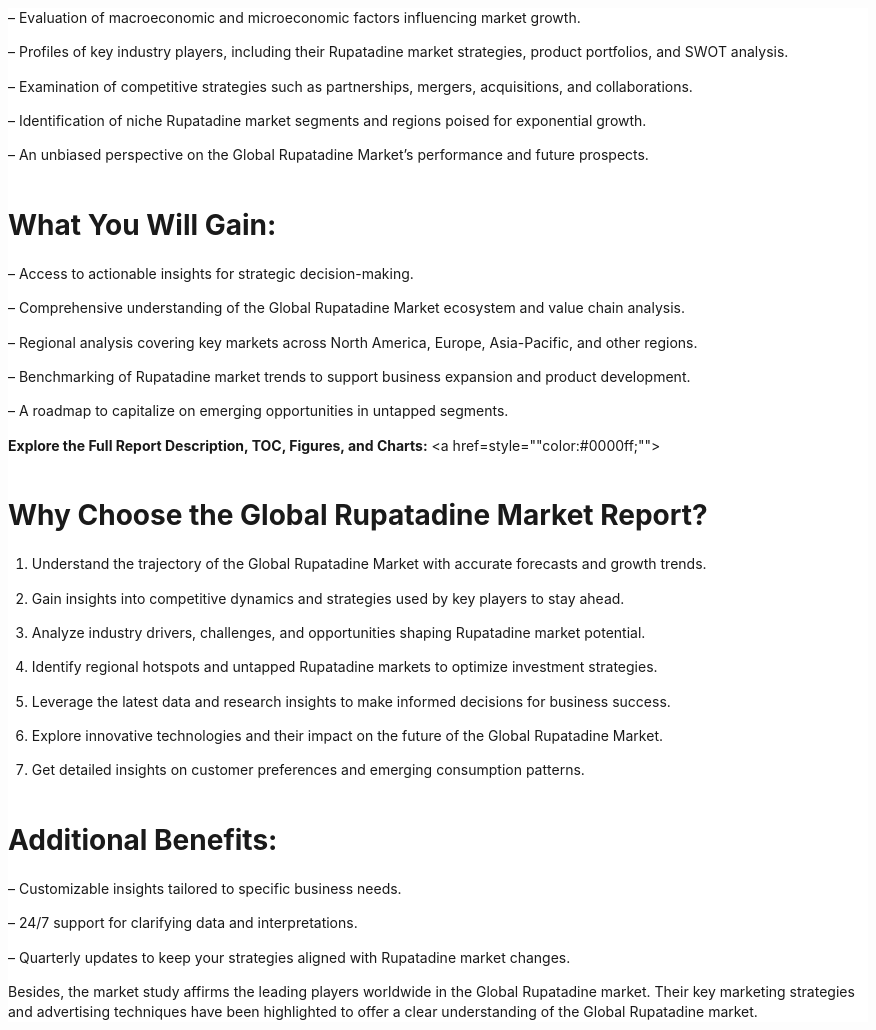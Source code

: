 – Evaluation of macroeconomic and microeconomic factors influencing market growth.

– Profiles of key industry players, including their Rupatadine market strategies, product portfolios, and SWOT analysis.

– Examination of competitive strategies such as partnerships, mergers, acquisitions, and collaborations.

– Identification of niche Rupatadine market segments and regions poised for exponential growth.

– An unbiased perspective on the Global Rupatadine Market’s performance and future prospects.

# <strong>What You Will Gain:</strong>

– Access to actionable insights for strategic decision-making.

– Comprehensive understanding of the Global Rupatadine Market ecosystem and value chain analysis.

– Regional analysis covering key markets across North America, Europe, Asia-Pacific, and other regions.

– Benchmarking of Rupatadine market trends to support business expansion and product development.

– A roadmap to capitalize on emerging opportunities in untapped segments.

<strong>Explore the Full Report Description, TOC, Figures, and Charts:</strong>
<a href=style=""color:#0000ff;""></a>

# <strong>Why Choose the Global Rupatadine Market Report?</strong>

1. Understand the trajectory of the Global Rupatadine Market with accurate forecasts and growth trends.

2. Gain insights into competitive dynamics and strategies used by key players to stay ahead.

3. Analyze industry drivers, challenges, and opportunities shaping Rupatadine market potential.

4. Identify regional hotspots and untapped Rupatadine markets to optimize investment strategies.

5. Leverage the latest data and research insights to make informed decisions for business success.

6. Explore innovative technologies and their impact on the future of the Global Rupatadine Market.

7. Get detailed insights on customer preferences and emerging consumption patterns.

# <strong>Additional Benefits:</strong>

– Customizable insights tailored to specific business needs.

– 24/7 support for clarifying data and interpretations.

– Quarterly updates to keep your strategies aligned with Rupatadine market changes.

Besides, the market study affirms the leading players worldwide in the Global Rupatadine market. Their key marketing strategies and advertising techniques have been highlighted to offer a clear understanding of the Global Rupatadine market.

